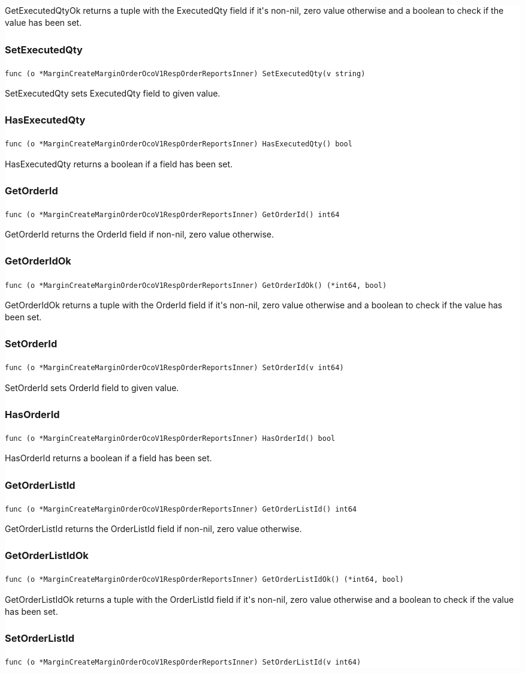 GetExecutedQtyOk returns a tuple with the ExecutedQty field if it's non-nil, zero value otherwise
and a boolean to check if the value has been set.

### SetExecutedQty

`func (o *MarginCreateMarginOrderOcoV1RespOrderReportsInner) SetExecutedQty(v string)`

SetExecutedQty sets ExecutedQty field to given value.

### HasExecutedQty

`func (o *MarginCreateMarginOrderOcoV1RespOrderReportsInner) HasExecutedQty() bool`

HasExecutedQty returns a boolean if a field has been set.

### GetOrderId

`func (o *MarginCreateMarginOrderOcoV1RespOrderReportsInner) GetOrderId() int64`

GetOrderId returns the OrderId field if non-nil, zero value otherwise.

### GetOrderIdOk

`func (o *MarginCreateMarginOrderOcoV1RespOrderReportsInner) GetOrderIdOk() (*int64, bool)`

GetOrderIdOk returns a tuple with the OrderId field if it's non-nil, zero value otherwise
and a boolean to check if the value has been set.

### SetOrderId

`func (o *MarginCreateMarginOrderOcoV1RespOrderReportsInner) SetOrderId(v int64)`

SetOrderId sets OrderId field to given value.

### HasOrderId

`func (o *MarginCreateMarginOrderOcoV1RespOrderReportsInner) HasOrderId() bool`

HasOrderId returns a boolean if a field has been set.

### GetOrderListId

`func (o *MarginCreateMarginOrderOcoV1RespOrderReportsInner) GetOrderListId() int64`

GetOrderListId returns the OrderListId field if non-nil, zero value otherwise.

### GetOrderListIdOk

`func (o *MarginCreateMarginOrderOcoV1RespOrderReportsInner) GetOrderListIdOk() (*int64, bool)`

GetOrderListIdOk returns a tuple with the OrderListId field if it's non-nil, zero value otherwise
and a boolean to check if the value has been set.

### SetOrderListId

`func (o *MarginCreateMarginOrderOcoV1RespOrderReportsInner) SetOrderListId(v int64)`
